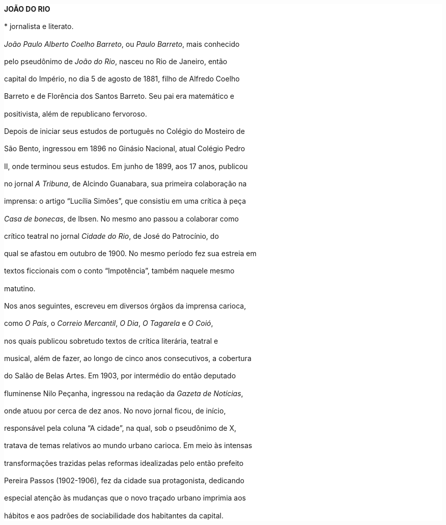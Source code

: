 **JOÃO DO RIO**



\* jornalista e literato.



*João Paulo Alberto Coelho Barreto*, ou *Paulo Barreto*, mais conhecido

pelo pseudônimo de *João do Rio*, nasceu no Rio de Janeiro, então

capital do Império, no dia 5 de agosto de 1881, filho de Alfredo Coelho

Barreto e de Florência dos Santos Barreto. Seu pai era matemático e

positivista, além de republicano fervoroso.



Depois de iniciar seus estudos de português no Colégio do Mosteiro de

São Bento, ingressou em 1896 no Ginásio Nacional, atual Colégio Pedro

II, onde terminou seus estudos. Em junho de 1899, aos 17 anos, publicou

no jornal *A Tribuna*, de Alcindo Guanabara, sua primeira colaboração na

imprensa: o artigo “Lucília Simões”, que consistiu em uma crítica à peça

*Casa de bonecas*, de Ibsen. No mesmo ano passou a colaborar como

crítico teatral no jornal *Cidade do Rio*, de José do Patrocínio, do

qual se afastou em outubro de 1900. No mesmo período fez sua estreia em

textos ficcionais com o conto “Impotência”, também naquele mesmo

matutino.



Nos anos seguintes, escreveu em diversos órgãos da imprensa carioca,

como *O País*, o *Correio Mercantil*, *O Dia*, *O Tagarela* e *O Coió*,

nos quais publicou sobretudo textos de crítica literária, teatral e

musical, além de fazer, ao longo de cinco anos consecutivos, a cobertura

do Salão de Belas Artes. Em 1903, por intermédio do então deputado

fluminense Nilo Peçanha, ingressou na redação da *Gazeta de Notícias*,

onde atuou por cerca de dez anos. No novo jornal ficou, de início,

responsável pela coluna “A cidade”, na qual, sob o pseudônimo de X,

tratava de temas relativos ao mundo urbano carioca. Em meio às intensas

transformações trazidas pelas reformas idealizadas pelo então prefeito

Pereira Passos (1902-1906), fez da cidade sua protagonista, dedicando

especial atenção às mudanças que o novo traçado urbano imprimia aos

hábitos e aos padrões de sociabilidade dos habitantes da capital.
